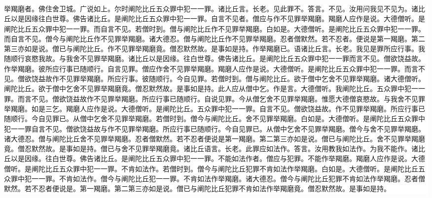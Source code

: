 
举羯磨者。佛住舍卫城。广说如上。尔时阐陀比丘五众罪中犯一一罪。诸比丘言。长老。见此罪不。答言。不见。汝用问我见不见为。诸比丘以是因缘往白世尊。佛告诸比丘。是阐陀比丘五众罪中犯一一罪。自言不见者。僧应与作不见罪举羯磨。羯磨人应作是说。大德僧听。是阐陀比丘五众罪中犯一一罪。而自言不见。若僧时到。僧与阐陀比丘作不见罪举羯磨。白如是。大德僧听。是阐陀比丘五众罪中犯一一罪。而自言不见。僧今与阐陀比丘作不见罪举羯磨。诸大德忍。僧与阐陀比丘作不见罪举羯磨。忍者僧默然。若不忍者。便说是第一羯磨。第二第三亦如是说。僧已与阐陀比丘。作不见罪举羯磨竟。僧忍默然故。是事如是持。作举羯磨已。语诸比丘言。长老。我见是罪所应行事。我随顺行哀愍我故。与我舍不见罪举羯磨。诸比丘以是因缘。往白世尊。佛告诸比丘。是阐陀比丘五众罪中犯一一罪而言不见。僧欲饶益故。作举羯磨。彼所应行事已随顺行。自言见罪。僧应作舍不见罪举羯磨。羯磨人应作是说。大德僧听。是阐陀比丘五众罪中犯一一罪。而言不见。僧欲饶益故作不见罪举羯磨。所应行事。彼随顺行。今自见罪。若僧时到。僧与阐陀比丘。欲于僧中乞舍不见罪举羯磨。诸大德僧听。阐陀比丘。欲于僧中乞舍不见罪举羯磨竟。僧忍默然故。是事如是持。此人应从僧中乞。作是言。大德僧听。我阐陀比丘。五众罪中犯一一罪。而言不见。僧欲饶益故作不见罪举羯磨。所应行事已随顺行。自说见罪。今从僧乞舍不见罪举羯磨。惟愿大德僧哀愍故。与我舍不见罪举羯磨。如是三乞。羯磨人应作是说。大德僧听。是阐陀比丘。五众罪中犯一一罪。自言不见。僧欲饶益故。作不见罪举羯磨。所应行事已随顺行。今自见罪已。从僧中乞舍不见罪举羯磨。若僧时到。僧今与阐陀比丘。舍不见罪举羯磨。白如是。大德僧听。是阐陀比丘五众罪中犯一一罪自言不见。僧欲饶益故与作不见罪举羯磨。所应行事已随顺行。今自见罪已。从僧中乞舍不见罪举羯磨。僧今与舍不见罪举羯磨。诸大德忍。僧与阐陀比丘舍不见罪举羯磨。忍者僧默然。若不忍者便说是第一羯磨。第二第三亦如是说。僧已与阐陀比丘。舍不见罪举羯磨竟。僧忍默然故。是事如是持。僧已与舍不见罪举羯磨竟。诸比丘语言。长老。此罪应如法作。答言。汝用教我如法作。为我不能作。诸比丘以是因缘。往白世尊。佛告诸比丘。是阐陀比丘五众罪中犯一一罪。不能如法作者。僧应与犯罪。不能作举羯磨。羯磨人应作是说。大德僧听。是阐陀比丘五众罪中犯一一罪。不肯如法作。若僧时到。僧今与阐陀比丘犯罪不肯如法作举羯磨。白如是。大德僧听。是阐陀比丘五众罪中犯一一罪。不肯如法作。僧今与阐陀比丘犯一一罪。不肯如法作举羯磨。诸大德忍。僧今与阐陀比丘犯罪不肯如法作举羯磨。忍者僧默然。若不忍者便说是。第一羯磨。第二第三亦如是说。僧已与阐陀比丘犯罪不肯如法作举羯磨竟。僧忍默然故。是事如是持。